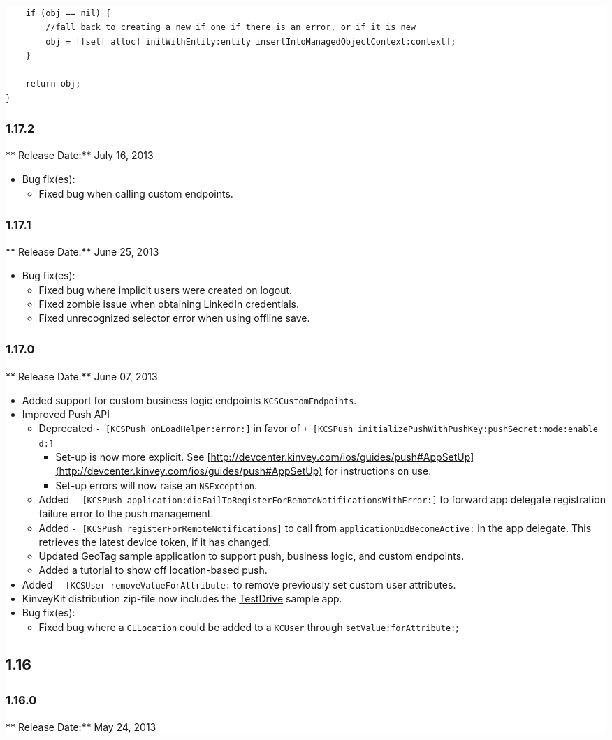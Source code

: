     	if (obj == nil) {
        	//fall back to creating a new if one if there is an error, or if it is new
	        obj = [[self alloc] initWithEntity:entity insertIntoManagedObjectContext:context];
    	}
    
    	return obj;
	}
</pre>

### 1.17.2
** Release Date:** July 16, 2013

* Bug fix(es):
    * Fixed bug when calling custom endpoints.

### 1.17.1
** Release Date:** June 25, 2013

* Bug fix(es):
    * Fixed bug where implicit users were created on logout. 
    * Fixed zombie issue when obtaining LinkedIn credentials.
    * Fixed unrecognized selector error when using offline save. 

### 1.17.0
** Release Date:** June 07, 2013


* Added support for custom business logic endpoints `KCSCustomEndpoints`.
* Improved Push API
    * Deprecated `- [KCSPush onLoadHelper:error:]` in favor of `+ [KCSPush initializePushWithPushKey:pushSecret:mode:enabled:]`
        * Set-up is now more explicit. See [http://devcenter.kinvey.com/ios/guides/push#AppSetUp](http://devcenter.kinvey.com/ios/guides/push#AppSetUp) for instructions on use.
        * Set-up errors will now raise an `NSException`.
    * Added `- [KCSPush application:didFailToRegisterForRemoteNotificationsWithError:]` to forward app delegate registration failure error to the push management.
    * Added `- [KCSPush registerForRemoteNotifications]` to call from `applicationDidBecomeActive:` in the app delegate. This retrieves the latest device token, if it has changed. 
    * Updated [GeoTag](http://devcenter.kinvey.com/ios/samples/geotag) sample application to support push, business logic, and custom endpoints.
    * Added [a tutorial](http://devcenter.kinvey.com/ios/tutorials/tracking-user-location-for-targeted-push) to show off location-based push.
* Added `- [KCSUser removeValueForAttribute:` to remove previously set custom user attributes.
* KinveyKit distribution zip-file now includes the [TestDrive](http://devcenter.kinvey.com/ios/samples/testdrive) sample app.
* Bug fix(es):
    * Fixed bug where a `CLLocation` could be added to a `KCUser` through `setValue:forAttribute:`;


## 1.16
### 1.16.0
** Release Date:** May 24, 2013
